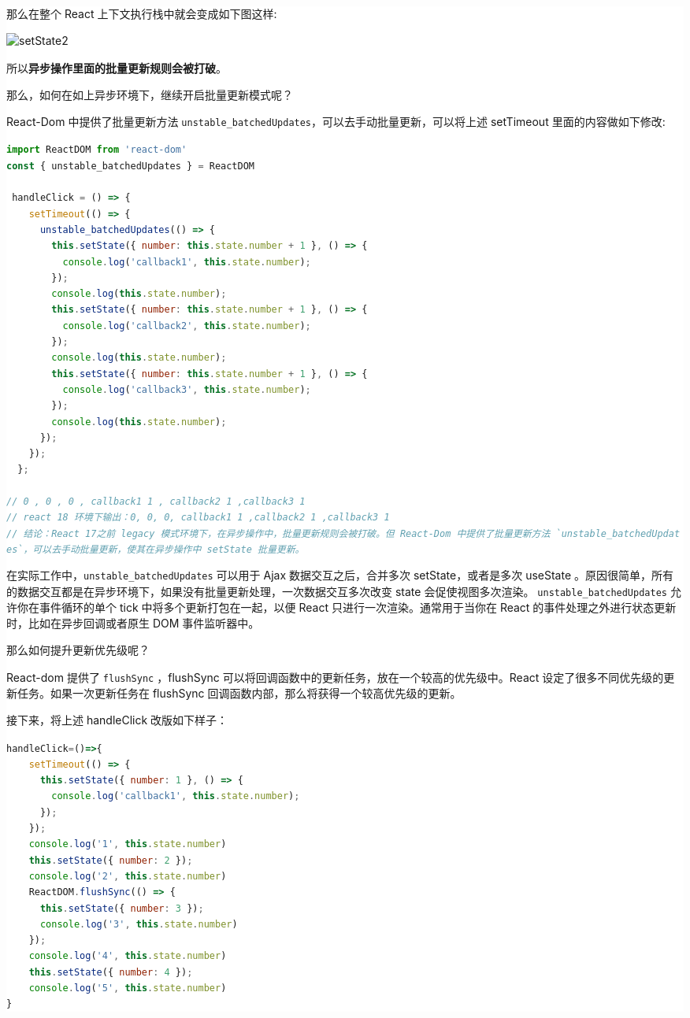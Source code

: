 那么在整个 React 上下文执行栈中就会变成如下图这样:

![setState2](/blog/images/react/setState2.png)

所以**异步操作里面的批量更新规则会被打破**。

那么，如何在如上异步环境下，继续开启批量更新模式呢？

React-Dom 中提供了批量更新方法 `unstable_batchedUpdates`，可以去手动批量更新，可以将上述 setTimeout 里面的内容做如下修改:

```js
import ReactDOM from 'react-dom'
const { unstable_batchedUpdates } = ReactDOM

 handleClick = () => {
    setTimeout(() => {
      unstable_batchedUpdates(() => {
        this.setState({ number: this.state.number + 1 }, () => {
          console.log('callback1', this.state.number);
        });
        console.log(this.state.number);
        this.setState({ number: this.state.number + 1 }, () => {
          console.log('callback2', this.state.number);
        });
        console.log(this.state.number);
        this.setState({ number: this.state.number + 1 }, () => {
          console.log('callback3', this.state.number);
        });
        console.log(this.state.number);
      });   
    });
  };

// 0 , 0 , 0 , callback1 1 , callback2 1 ,callback3 1
// react 18 环境下输出：0, 0, 0, callback1 1 ,callback2 1 ,callback3 1
// 结论：React 17之前 legacy 模式环境下，在异步操作中，批量更新规则会被打破。但 React-Dom 中提供了批量更新方法 `unstable_batchedUpdates`，可以去手动批量更新，使其在异步操作中 setState 批量更新。
```

在实际工作中，`unstable_batchedUpdates` 可以用于 Ajax 数据交互之后，合并多次 setState，或者是多次 useState 。原因很简单，所有的数据交互都是在异步环境下，如果没有批量更新处理，一次数据交互多次改变 state 会促使视图多次渲染。 `unstable_batchedUpdates` 允许你在事件循环的单个 tick 中将多个更新打包在一起，以便 React 只进行一次渲染。通常用于当你在 React 的事件处理之外进行状态更新时，比如在异步回调或者原生 DOM 事件监听器中。

那么如何提升更新优先级呢？

React-dom 提供了 `flushSync` ，flushSync 可以将回调函数中的更新任务，放在一个较高的优先级中。React 设定了很多不同优先级的更新任务。如果一次更新任务在 flushSync 回调函数内部，那么将获得一个较高优先级的更新。

接下来，将上述 handleClick 改版如下样子：

```js
handleClick=()=>{
    setTimeout(() => {
      this.setState({ number: 1 }, () => {
        console.log('callback1', this.state.number);
      });
    });
    console.log('1', this.state.number)
    this.setState({ number: 2 });
    console.log('2', this.state.number)
    ReactDOM.flushSync(() => {
      this.setState({ number: 3 });
      console.log('3', this.state.number)
    });
    console.log('4', this.state.number)
    this.setState({ number: 4 });
    console.log('5', this.state.number)
}
```